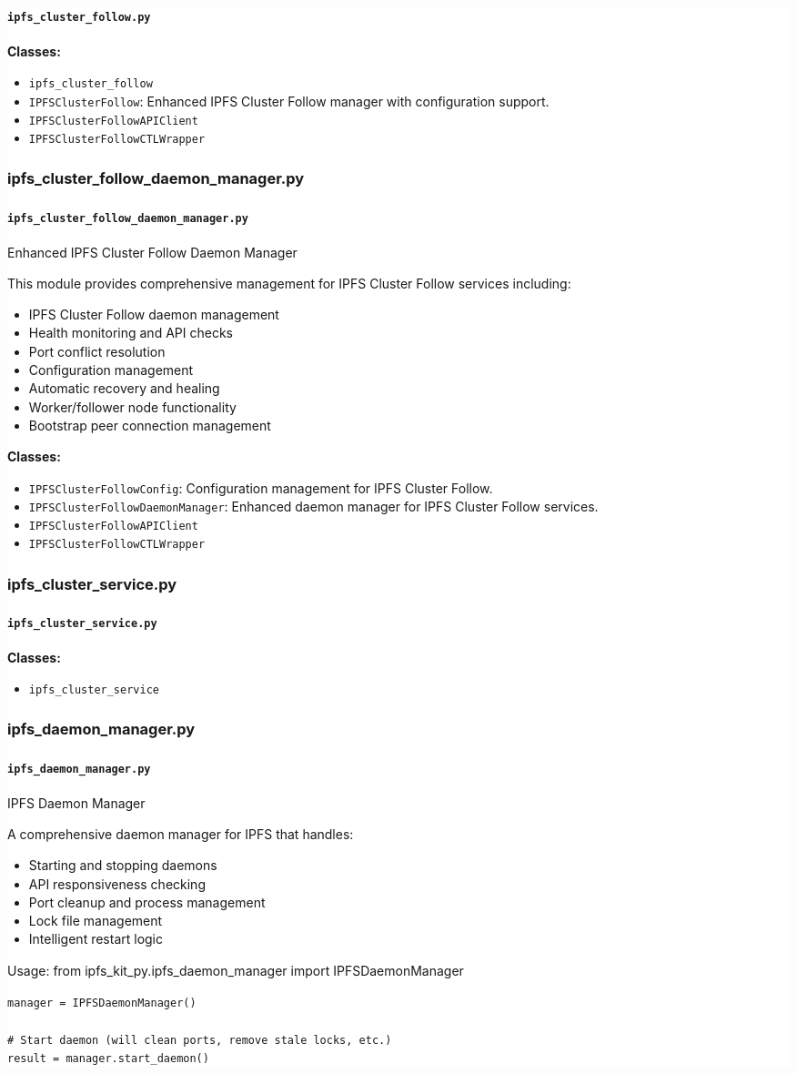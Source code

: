 #### `ipfs_cluster_follow.py`

**Classes:**
- `ipfs_cluster_follow`
- `IPFSClusterFollow`: Enhanced IPFS Cluster Follow manager with configuration support.
- `IPFSClusterFollowAPIClient`
- `IPFSClusterFollowCTLWrapper`

### ipfs_cluster_follow_daemon_manager.py

#### `ipfs_cluster_follow_daemon_manager.py`

Enhanced IPFS Cluster Follow Daemon Manager

This module provides comprehensive management for IPFS Cluster Follow services including:
- IPFS Cluster Follow daemon management
- Health monitoring and API checks
- Port conflict resolution
- Configuration management
- Automatic recovery and healing
- Worker/follower node functionality
- Bootstrap peer connection management

**Classes:**
- `IPFSClusterFollowConfig`: Configuration management for IPFS Cluster Follow.
- `IPFSClusterFollowDaemonManager`: Enhanced daemon manager for IPFS Cluster Follow services.
- `IPFSClusterFollowAPIClient`
- `IPFSClusterFollowCTLWrapper`

### ipfs_cluster_service.py

#### `ipfs_cluster_service.py`

**Classes:**
- `ipfs_cluster_service`

### ipfs_daemon_manager.py

#### `ipfs_daemon_manager.py`

IPFS Daemon Manager

A comprehensive daemon manager for IPFS that handles:
- Starting and stopping daemons
- API responsiveness checking  
- Port cleanup and process management
- Lock file management
- Intelligent restart logic

Usage:
    from ipfs_kit_py.ipfs_daemon_manager import IPFSDaemonManager
    
    manager = IPFSDaemonManager()
    
    # Start daemon (will clean ports, remove stale locks, etc.)
    result = manager.start_daemon()
    